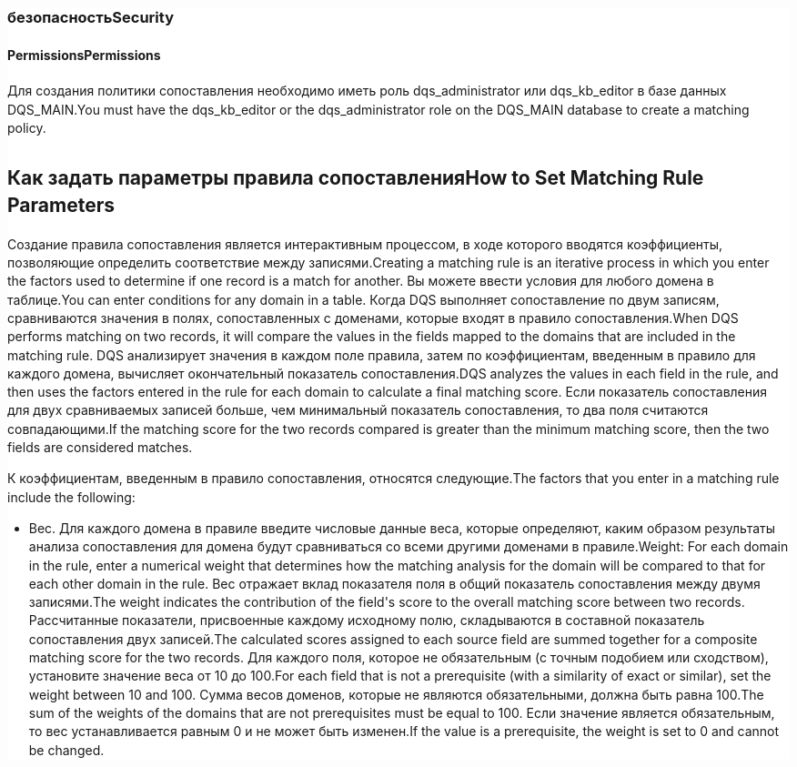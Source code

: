 ###  <a name="security"></a><a name="Security"></a> <span data-ttu-id="c454d-118">безопасность</span><span class="sxs-lookup"><span data-stu-id="c454d-118">Security</span></span>  
  
####  <a name="permissions"></a><a name="Permissions"></a> <span data-ttu-id="c454d-119">Permissions</span><span class="sxs-lookup"><span data-stu-id="c454d-119">Permissions</span></span>  
 <span data-ttu-id="c454d-120">Для создания политики сопоставления необходимо иметь роль dqs_administrator или dqs_kb_editor в базе данных DQS_MAIN.</span><span class="sxs-lookup"><span data-stu-id="c454d-120">You must have the dqs_kb_editor or the dqs_administrator role on the DQS_MAIN database to create a matching policy.</span></span>  
  
##  <a name="how-to-set-matching-rule-parameters"></a><a name="MatchingRules"></a><span data-ttu-id="c454d-121">Как задать параметры правила сопоставления</span><span class="sxs-lookup"><span data-stu-id="c454d-121">How to Set Matching Rule Parameters</span></span>  
 <span data-ttu-id="c454d-122">Создание правила сопоставления является интерактивным процессом, в ходе которого вводятся коэффициенты, позволяющие определить соответствие между записями.</span><span class="sxs-lookup"><span data-stu-id="c454d-122">Creating a matching rule is an iterative process in which you enter the factors used to determine if one record is a match for another.</span></span> <span data-ttu-id="c454d-123">Вы можете ввести условия для любого домена в таблице.</span><span class="sxs-lookup"><span data-stu-id="c454d-123">You can enter conditions for any domain in a table.</span></span> <span data-ttu-id="c454d-124">Когда DQS выполняет сопоставление по двум записям, сравниваются значения в полях, сопоставленных с доменами, которые входят в правило сопоставления.</span><span class="sxs-lookup"><span data-stu-id="c454d-124">When DQS performs matching on two records, it will compare the values in the fields mapped to the domains that are included in the matching rule.</span></span> <span data-ttu-id="c454d-125">DQS анализирует значения в каждом поле правила, затем по коэффициентам, введенным в правило для каждого домена, вычисляет окончательный показатель сопоставления.</span><span class="sxs-lookup"><span data-stu-id="c454d-125">DQS analyzes the values in each field in the rule, and then uses the factors entered in the rule for each domain to calculate a final matching score.</span></span> <span data-ttu-id="c454d-126">Если показатель сопоставления для двух сравниваемых записей больше, чем минимальный показатель сопоставления, то два поля считаются совпадающими.</span><span class="sxs-lookup"><span data-stu-id="c454d-126">If the matching score for the two records compared is greater than the minimum matching score, then the two fields are considered matches.</span></span>  
  
 <span data-ttu-id="c454d-127">К коэффициентам, введенным в правило сопоставления, относятся следующие.</span><span class="sxs-lookup"><span data-stu-id="c454d-127">The factors that you enter in a matching rule include the following:</span></span>  
  
-   <span data-ttu-id="c454d-128">Вес. Для каждого домена в правиле введите числовые данные веса, которые определяют, каким образом результаты анализа сопоставления для домена будут сравниваться со всеми другими доменами в правиле.</span><span class="sxs-lookup"><span data-stu-id="c454d-128">Weight: For each domain in the rule, enter a numerical weight that determines how the matching analysis for the domain will be compared to that for each other domain in the rule.</span></span> <span data-ttu-id="c454d-129">Вес отражает вклад показателя поля в общий показатель сопоставления между двумя записями.</span><span class="sxs-lookup"><span data-stu-id="c454d-129">The weight indicates the contribution of the field's score to the overall matching score between two records.</span></span> <span data-ttu-id="c454d-130">Рассчитанные показатели, присвоенные каждому исходному полю, складываются в составной показатель сопоставления двух записей.</span><span class="sxs-lookup"><span data-stu-id="c454d-130">The calculated scores assigned to each source field are summed together for a composite matching score for the two records.</span></span> <span data-ttu-id="c454d-131">Для каждого поля, которое не обязательным (с точным подобием или сходством), установите значение веса от 10 до 100.</span><span class="sxs-lookup"><span data-stu-id="c454d-131">For each field that is not a prerequisite (with a similarity of exact or similar), set the weight between 10 and 100.</span></span> <span data-ttu-id="c454d-132">Сумма весов доменов, которые не являются обязательными, должна быть равна 100.</span><span class="sxs-lookup"><span data-stu-id="c454d-132">The sum of the weights of the domains that are not prerequisites must be equal to 100.</span></span> <span data-ttu-id="c454d-133">Если значение является обязательным, то вес устанавливается равным 0 и не может быть изменен.</span><span class="sxs-lookup"><span data-stu-id="c454d-133">If the value is a prerequisite, the weight is set to 0 and cannot be changed.</span></span>  
  